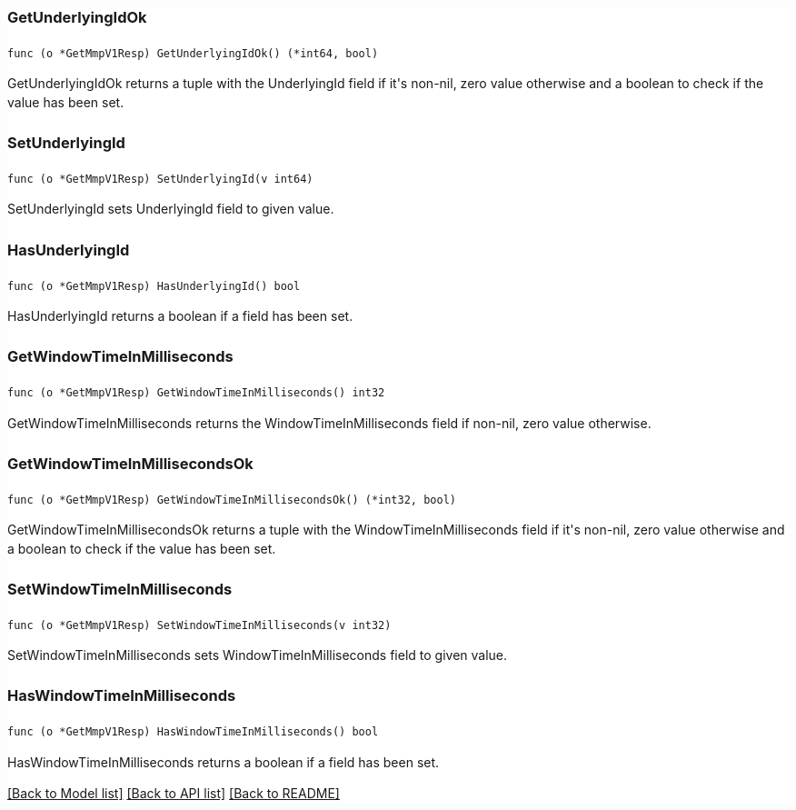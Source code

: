### GetUnderlyingIdOk

`func (o *GetMmpV1Resp) GetUnderlyingIdOk() (*int64, bool)`

GetUnderlyingIdOk returns a tuple with the UnderlyingId field if it's non-nil, zero value otherwise
and a boolean to check if the value has been set.

### SetUnderlyingId

`func (o *GetMmpV1Resp) SetUnderlyingId(v int64)`

SetUnderlyingId sets UnderlyingId field to given value.

### HasUnderlyingId

`func (o *GetMmpV1Resp) HasUnderlyingId() bool`

HasUnderlyingId returns a boolean if a field has been set.

### GetWindowTimeInMilliseconds

`func (o *GetMmpV1Resp) GetWindowTimeInMilliseconds() int32`

GetWindowTimeInMilliseconds returns the WindowTimeInMilliseconds field if non-nil, zero value otherwise.

### GetWindowTimeInMillisecondsOk

`func (o *GetMmpV1Resp) GetWindowTimeInMillisecondsOk() (*int32, bool)`

GetWindowTimeInMillisecondsOk returns a tuple with the WindowTimeInMilliseconds field if it's non-nil, zero value otherwise
and a boolean to check if the value has been set.

### SetWindowTimeInMilliseconds

`func (o *GetMmpV1Resp) SetWindowTimeInMilliseconds(v int32)`

SetWindowTimeInMilliseconds sets WindowTimeInMilliseconds field to given value.

### HasWindowTimeInMilliseconds

`func (o *GetMmpV1Resp) HasWindowTimeInMilliseconds() bool`

HasWindowTimeInMilliseconds returns a boolean if a field has been set.


[[Back to Model list]](../README.md#documentation-for-models) [[Back to API list]](../README.md#documentation-for-api-endpoints) [[Back to README]](../README.md)


